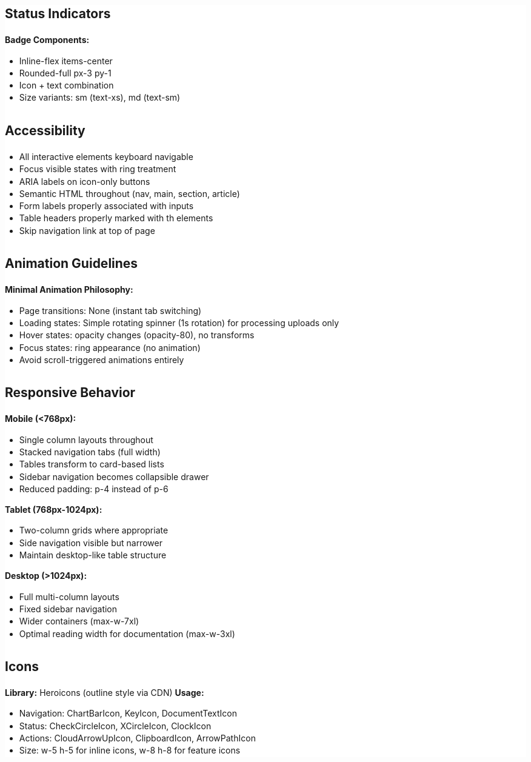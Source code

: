 ## Status Indicators

**Badge Components:**
- Inline-flex items-center
- Rounded-full px-3 py-1
- Icon + text combination
- Size variants: sm (text-xs), md (text-sm)

## Accessibility

- All interactive elements keyboard navigable
- Focus visible states with ring treatment
- ARIA labels on icon-only buttons
- Semantic HTML throughout (nav, main, section, article)
- Form labels properly associated with inputs
- Table headers properly marked with th elements
- Skip navigation link at top of page

## Animation Guidelines

**Minimal Animation Philosophy:**
- Page transitions: None (instant tab switching)
- Loading states: Simple rotating spinner (1s rotation) for processing uploads only
- Hover states: opacity changes (opacity-80), no transforms
- Focus states: ring appearance (no animation)
- Avoid scroll-triggered animations entirely

## Responsive Behavior

**Mobile (<768px):**
- Single column layouts throughout
- Stacked navigation tabs (full width)
- Tables transform to card-based lists
- Sidebar navigation becomes collapsible drawer
- Reduced padding: p-4 instead of p-6

**Tablet (768px-1024px):**
- Two-column grids where appropriate
- Side navigation visible but narrower
- Maintain desktop-like table structure

**Desktop (>1024px):**
- Full multi-column layouts
- Fixed sidebar navigation
- Wider containers (max-w-7xl)
- Optimal reading width for documentation (max-w-3xl)

## Icons

**Library:** Heroicons (outline style via CDN)
**Usage:**
- Navigation: ChartBarIcon, KeyIcon, DocumentTextIcon
- Status: CheckCircleIcon, XCircleIcon, ClockIcon
- Actions: CloudArrowUpIcon, ClipboardIcon, ArrowPathIcon
- Size: w-5 h-5 for inline icons, w-8 h-8 for feature icons